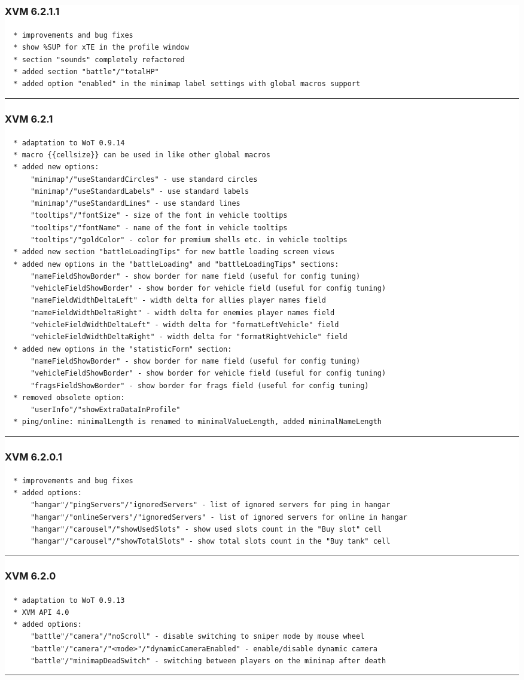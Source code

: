 ### XVM 6.2.1.1
```
  * improvements and bug fixes
  * show %SUP for xTE in the profile window
  * section "sounds" completely refactored
  * added section "battle"/"totalHP"
  * added option "enabled" in the minimap label settings with global macros support
```
______________________________

### XVM 6.2.1
```
  * adaptation to WoT 0.9.14
  * macro {{cellsize}} can be used in like other global macros
  * added new options:
      "minimap"/"useStandardCircles" - use standard circles
      "minimap"/"useStandardLabels" - use standard labels
      "minimap"/"useStandardLines" - use standard lines
      "tooltips"/"fontSize" - size of the font in vehicle tooltips
      "tooltips"/"fontName" - name of the font in vehicle tooltips
      "tooltips"/"goldColor" - color for premium shells etc. in vehicle tooltips
  * added new section "battleLoadingTips" for new battle loading screen views
  * added new options in the "battleLoading" and "battleLoadingTips" sections:
      "nameFieldShowBorder" - show border for name field (useful for config tuning)
      "vehicleFieldShowBorder" - show border for vehicle field (useful for config tuning)
      "nameFieldWidthDeltaLeft" - width delta for allies player names field
      "nameFieldWidthDeltaRight" - width delta for enemies player names field
      "vehicleFieldWidthDeltaLeft" - width delta for "formatLeftVehicle" field
      "vehicleFieldWidthDeltaRight" - width delta for "formatRightVehicle" field
  * added new options in the "statisticForm" section:
      "nameFieldShowBorder" - show border for name field (useful for config tuning)
      "vehicleFieldShowBorder" - show border for vehicle field (useful for config tuning)
      "fragsFieldShowBorder" - show border for frags field (useful for config tuning)
  * removed obsolete option:
      "userInfo"/"showExtraDataInProfile"
  * ping/online: minimalLength is renamed to minimalValueLength, added minimalNameLength
```
______________________________

### XVM 6.2.0.1
```
  * improvements and bug fixes
  * added options:
      "hangar"/"pingServers"/"ignoredServers" - list of ignored servers for ping in hangar
      "hangar"/"onlineServers"/"ignoredServers" - list of ignored servers for online in hangar
      "hangar"/"carousel"/"showUsedSlots" - show used slots count in the "Buy slot" cell
      "hangar"/"carousel"/"showTotalSlots" - show total slots count in the "Buy tank" cell
```
______________________________

### XVM 6.2.0
```
  * adaptation to WoT 0.9.13
  * XVM API 4.0
  * added options:
      "battle"/"camera"/"noScroll" - disable switching to sniper mode by mouse wheel
      "battle"/"camera"/"<mode>"/"dynamicCameraEnabled" - enable/disable dynamic camera
      "battle"/"minimapDeadSwitch" - switching between players on the minimap after death
```
______________________________
